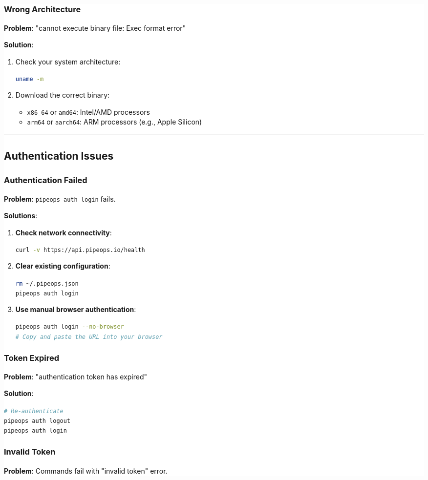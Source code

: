 ### Wrong Architecture

**Problem**: "cannot execute binary file: Exec format error"

**Solution**:

1. Check your system architecture:
   ```bash
   uname -m
   ```

2. Download the correct binary:
   - `x86_64` or `amd64`: Intel/AMD processors
   - `arm64` or `aarch64`: ARM processors (e.g., Apple Silicon)

---

## Authentication Issues

### Authentication Failed

**Problem**: `pipeops auth login` fails.

**Solutions**:

1. **Check network connectivity**:
   ```bash
   curl -v https://api.pipeops.io/health
   ```

2. **Clear existing configuration**:
   ```bash
   rm ~/.pipeops.json
   pipeops auth login
   ```

3. **Use manual browser authentication**:
   ```bash
   pipeops auth login --no-browser
   # Copy and paste the URL into your browser
   ```

### Token Expired

**Problem**: "authentication token has expired"

**Solution**:

```bash
# Re-authenticate
pipeops auth logout
pipeops auth login
```

### Invalid Token

**Problem**: Commands fail with "invalid token" error.
